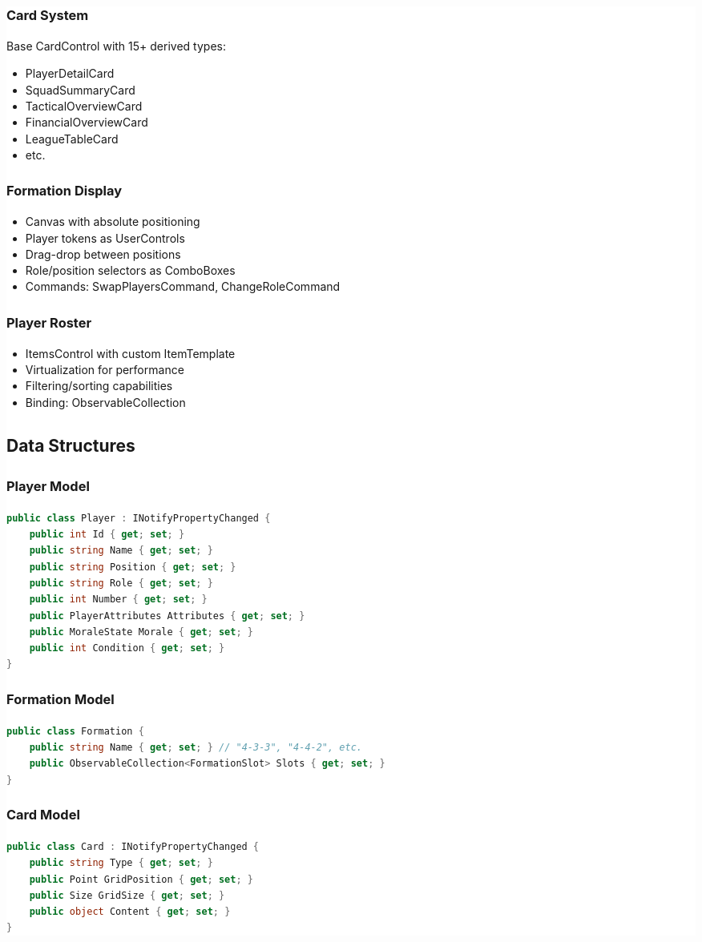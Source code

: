 ### Card System
Base CardControl with 15+ derived types:
- PlayerDetailCard
- SquadSummaryCard  
- TacticalOverviewCard
- FinancialOverviewCard
- LeagueTableCard
- etc.

### Formation Display
- Canvas with absolute positioning
- Player tokens as UserControls
- Drag-drop between positions
- Role/position selectors as ComboBoxes
- Commands: SwapPlayersCommand, ChangeRoleCommand

### Player Roster
- ItemsControl with custom ItemTemplate
- Virtualization for performance
- Filtering/sorting capabilities
- Binding: ObservableCollection<Player>

## Data Structures

### Player Model
```csharp
public class Player : INotifyPropertyChanged {
    public int Id { get; set; }
    public string Name { get; set; }
    public string Position { get; set; }
    public string Role { get; set; }
    public int Number { get; set; }
    public PlayerAttributes Attributes { get; set; }
    public MoraleState Morale { get; set; }
    public int Condition { get; set; }
}
```

### Formation Model  
```csharp
public class Formation {
    public string Name { get; set; } // "4-3-3", "4-4-2", etc.
    public ObservableCollection<FormationSlot> Slots { get; set; }
}
```

### Card Model
```csharp
public class Card : INotifyPropertyChanged {
    public string Type { get; set; }
    public Point GridPosition { get; set; }
    public Size GridSize { get; set; }
    public object Content { get; set; }
}
```
